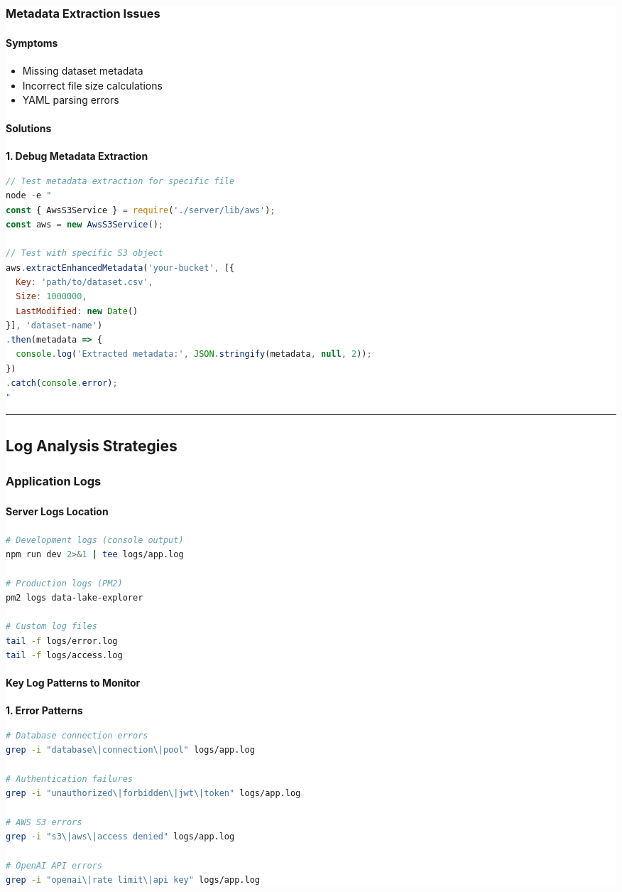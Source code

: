 ### Metadata Extraction Issues

#### Symptoms
- Missing dataset metadata
- Incorrect file size calculations
- YAML parsing errors

#### Solutions

**1. Debug Metadata Extraction**
```javascript
// Test metadata extraction for specific file
node -e "
const { AwsS3Service } = require('./server/lib/aws');
const aws = new AwsS3Service();

// Test with specific S3 object
aws.extractEnhancedMetadata('your-bucket', [{
  Key: 'path/to/dataset.csv',
  Size: 1000000,
  LastModified: new Date()
}], 'dataset-name')
.then(metadata => {
  console.log('Extracted metadata:', JSON.stringify(metadata, null, 2));
})
.catch(console.error);
"
```

---

## Log Analysis Strategies

### Application Logs

#### Server Logs Location
```bash
# Development logs (console output)
npm run dev 2>&1 | tee logs/app.log

# Production logs (PM2)
pm2 logs data-lake-explorer

# Custom log files
tail -f logs/error.log
tail -f logs/access.log
```

#### Key Log Patterns to Monitor

**1. Error Patterns**
```bash
# Database connection errors
grep -i "database\|connection\|pool" logs/app.log

# Authentication failures
grep -i "unauthorized\|forbidden\|jwt\|token" logs/app.log

# AWS S3 errors
grep -i "s3\|aws\|access denied" logs/app.log

# OpenAI API errors
grep -i "openai\|rate limit\|api key" logs/app.log

```